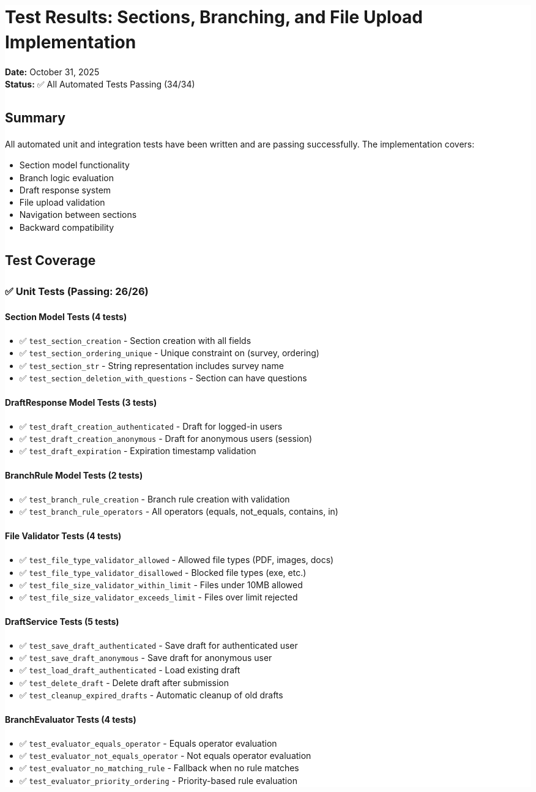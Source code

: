 # Test Results: Sections, Branching, and File Upload Implementation

**Date:** October 31, 2025  
**Status:** ✅ All Automated Tests Passing (34/34)

## Summary

All automated unit and integration tests have been written and are passing successfully. The implementation covers:
- Section model functionality
- Branch logic evaluation
- Draft response system
- File upload validation
- Navigation between sections
- Backward compatibility

## Test Coverage

### ✅ Unit Tests (Passing: 26/26)

#### Section Model Tests (4 tests)
- ✅ `test_section_creation` - Section creation with all fields
- ✅ `test_section_ordering_unique` - Unique constraint on (survey, ordering)
- ✅ `test_section_str` - String representation includes survey name
- ✅ `test_section_deletion_with_questions` - Section can have questions

#### DraftResponse Model Tests (3 tests)
- ✅ `test_draft_creation_authenticated` - Draft for logged-in users
- ✅ `test_draft_creation_anonymous` - Draft for anonymous users (session)
- ✅ `test_draft_expiration` - Expiration timestamp validation

#### BranchRule Model Tests (2 tests)
- ✅ `test_branch_rule_creation` - Branch rule creation with validation
- ✅ `test_branch_rule_operators` - All operators (equals, not_equals, contains, in)

#### File Validator Tests (4 tests)
- ✅ `test_file_type_validator_allowed` - Allowed file types (PDF, images, docs)
- ✅ `test_file_type_validator_disallowed` - Blocked file types (exe, etc.)
- ✅ `test_file_size_validator_within_limit` - Files under 10MB allowed
- ✅ `test_file_size_validator_exceeds_limit` - Files over limit rejected

#### DraftService Tests (5 tests)
- ✅ `test_save_draft_authenticated` - Save draft for authenticated user
- ✅ `test_save_draft_anonymous` - Save draft for anonymous user
- ✅ `test_load_draft_authenticated` - Load existing draft
- ✅ `test_delete_draft` - Delete draft after submission
- ✅ `test_cleanup_expired_drafts` - Automatic cleanup of old drafts

#### BranchEvaluator Tests (4 tests)
- ✅ `test_evaluator_equals_operator` - Equals operator evaluation
- ✅ `test_evaluator_not_equals_operator` - Not equals operator evaluation
- ✅ `test_evaluator_no_matching_rule` - Fallback when no rule matches
- ✅ `test_evaluator_priority_ordering` - Priority-based rule evaluation
